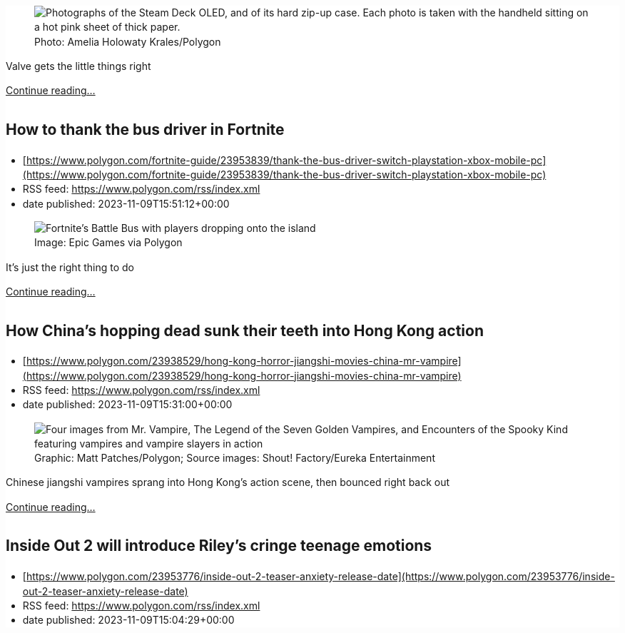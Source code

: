 <figure>
      <img alt="Photographs of the Steam Deck OLED, and of its hard zip-up case. Each photo is taken with the handheld sitting on a hot pink sheet of thick paper." src="https://cdn.vox-cdn.com/thumbor/ipG18Z1vT1fpyARdoBtF0UFRoEY=/0x106:2040x1254/640x360/cdn.vox-cdn.com/uploads/chorus_image/image/72848238/236920_Polygon_Steam_Deck_AKrales_0191.0.jpg" />
        <figcaption>Photo: Amelia Holowaty Krales/Polygon</figcaption>
    </figure>

  <p>Valve gets the little things right</p>
  <p>
    <a href="https://www.polygon.com/gaming/23950949/steam-deck-oled-new-case-review-valve">Continue reading&hellip;</a>
  </p>

## How to thank the bus driver in Fortnite
 - [https://www.polygon.com/fortnite-guide/23953839/thank-the-bus-driver-switch-playstation-xbox-mobile-pc](https://www.polygon.com/fortnite-guide/23953839/thank-the-bus-driver-switch-playstation-xbox-mobile-pc)
 - RSS feed: https://www.polygon.com/rss/index.xml
 - date published: 2023-11-09T15:51:12+00:00

<figure>
      <img alt="Fortnite’s Battle Bus with players dropping onto the island" src="https://cdn.vox-cdn.com/thumbor/L90TZyBGZL4-ukg1Y0z7smbp14M=/0x0:1920x1080/640x360/cdn.vox-cdn.com/uploads/chorus_image/image/72847577/Fortnite_Battle_Bus.0.png" />
        <figcaption>Image: Epic Games via Polygon</figcaption>
    </figure>

  <p>It’s just the right thing to do</p>
  <p>
    <a href="https://www.polygon.com/fortnite-guide/23953839/thank-the-bus-driver-switch-playstation-xbox-mobile-pc">Continue reading&hellip;</a>
  </p>

## How China’s hopping dead sunk their teeth into Hong Kong action
 - [https://www.polygon.com/23938529/hong-kong-horror-jiangshi-movies-china-mr-vampire](https://www.polygon.com/23938529/hong-kong-horror-jiangshi-movies-china-mr-vampire)
 - RSS feed: https://www.polygon.com/rss/index.xml
 - date published: 2023-11-09T15:31:00+00:00

<figure>
      <img alt="Four images from Mr. Vampire, The Legend of the Seven Golden Vampires, and Encounters of the Spooky Kind featuring vampires and vampire slayers in action" src="https://cdn.vox-cdn.com/thumbor/L07gYJq7KEjB_dy9QxwlZWsh9JI=/0x156:3000x1844/640x360/cdn.vox-cdn.com/uploads/chorus_image/image/72847455/jiangshi.0.jpg" />
        <figcaption>Graphic: Matt Patches/Polygon; Source images: Shout! Factory/Eureka Entertainment</figcaption>
    </figure>

  <p>Chinese jiangshi vampires sprang into Hong Kong’s action scene, then bounced right back out </p>
  <p>
    <a href="https://www.polygon.com/23938529/hong-kong-horror-jiangshi-movies-china-mr-vampire">Continue reading&hellip;</a>
  </p>

## Inside Out 2 will introduce Riley’s cringe teenage emotions
 - [https://www.polygon.com/23953776/inside-out-2-teaser-anxiety-release-date](https://www.polygon.com/23953776/inside-out-2-teaser-anxiety-release-date)
 - RSS feed: https://www.polygon.com/rss/index.xml
 - date published: 2023-11-09T15:04:29+00:00
